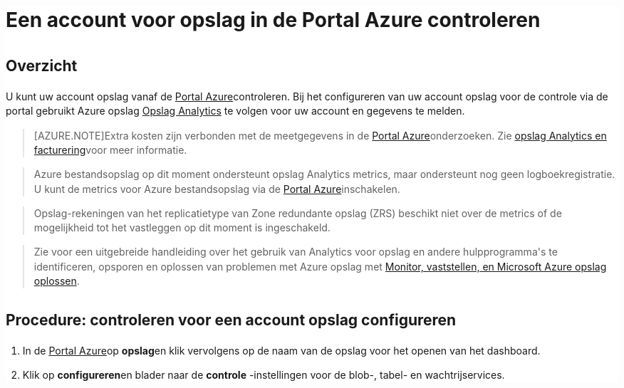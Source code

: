<properties
    pageTitle="Het controleren van een rekening voor opslag | Microsoft Azure"
    description="Informatie over het controleren van een rekening voor opslag in Azure via de Portal Azure."
    services="storage"
    documentationCenter=""
    authors="robinsh"
    manager="carmonm"
    editor="tysonn"/>

<tags
    ms.service="storage"
    ms.workload="storage"
    ms.tgt_pltfrm="na"
    ms.devlang="na"
    ms.topic="article"
    ms.date="08/03/2016"
    ms.author="robinsh"/>

# <a name="monitor-a-storage-account-in-the-azure-portal"></a>Een account voor opslag in de Portal Azure controleren

## <a name="overview"></a>Overzicht

U kunt uw account opslag vanaf de [Portal Azure](https://portal.azure.com)controleren. Bij het configureren van uw account opslag voor de controle via de portal gebruikt Azure opslag [Opslag Analytics](http://msdn.microsoft.com/library/azure/hh343270.aspx) te volgen voor uw account en gegevens te melden.

> [AZURE.NOTE]Extra kosten zijn verbonden met de meetgegevens in de [Portal Azure](https://portal.azure.com)onderzoeken. Zie <a href="http://msdn.microsoft.com/library/azure/hh360997.aspx">opslag Analytics en facturering</a>voor meer informatie. <br />

> Azure bestandsopslag op dit moment ondersteunt opslag Analytics metrics, maar ondersteunt nog geen logboekregistratie. U kunt de metrics voor Azure bestandsopslag via de [Portal Azure](https://portal.azure.com)inschakelen.

> Opslag-rekeningen van het replicatietype van Zone redundante opslag (ZRS) beschikt niet over de metrics of de mogelijkheid tot het vastleggen op dit moment is ingeschakeld. 

> Zie voor een uitgebreide handleiding over het gebruik van Analytics voor opslag en andere hulpprogramma's te identificeren, opsporen en oplossen van problemen met Azure opslag met [Monitor, vaststellen, en Microsoft Azure opslag oplossen](storage-monitoring-diagnosing-troubleshooting.md).


## <a name="how-to-configure-monitoring-for-a-storage-account"></a>Procedure: controleren voor een account opslag configureren

1. In de [Portal Azure](https://portal.azure.com)op **opslag**en klik vervolgens op de naam van de opslag voor het openen van het dashboard.

2. Klik op **configureren**en blader naar de **controle** -instellingen voor de blob-, tabel- en wachtrijservices.
